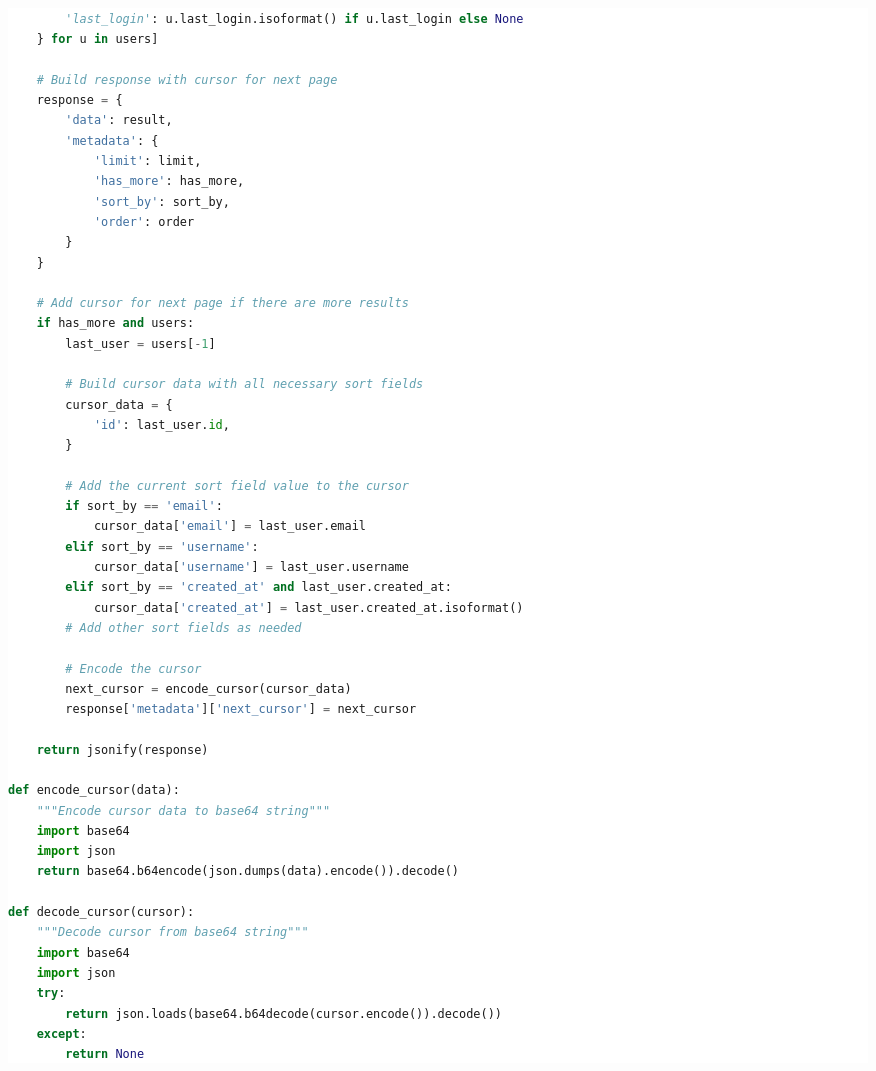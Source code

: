 ```python
        'last_login': u.last_login.isoformat() if u.last_login else None
    } for u in users]
    
    # Build response with cursor for next page
    response = {
        'data': result,
        'metadata': {
            'limit': limit,
            'has_more': has_more,
            'sort_by': sort_by,
            'order': order
        }
    }
    
    # Add cursor for next page if there are more results
    if has_more and users:
        last_user = users[-1]
        
        # Build cursor data with all necessary sort fields
        cursor_data = {
            'id': last_user.id,
        }
        
        # Add the current sort field value to the cursor
        if sort_by == 'email':
            cursor_data['email'] = last_user.email
        elif sort_by == 'username':
            cursor_data['username'] = last_user.username
        elif sort_by == 'created_at' and last_user.created_at:
            cursor_data['created_at'] = last_user.created_at.isoformat()
        # Add other sort fields as needed
        
        # Encode the cursor
        next_cursor = encode_cursor(cursor_data)
        response['metadata']['next_cursor'] = next_cursor
    
    return jsonify(response)

def encode_cursor(data):
    """Encode cursor data to base64 string"""
    import base64
    import json
    return base64.b64encode(json.dumps(data).encode()).decode()

def decode_cursor(cursor):
    """Decode cursor from base64 string"""
    import base64
    import json
    try:
        return json.loads(base64.b64decode(cursor.encode()).decode())
    except:
        return None
```
